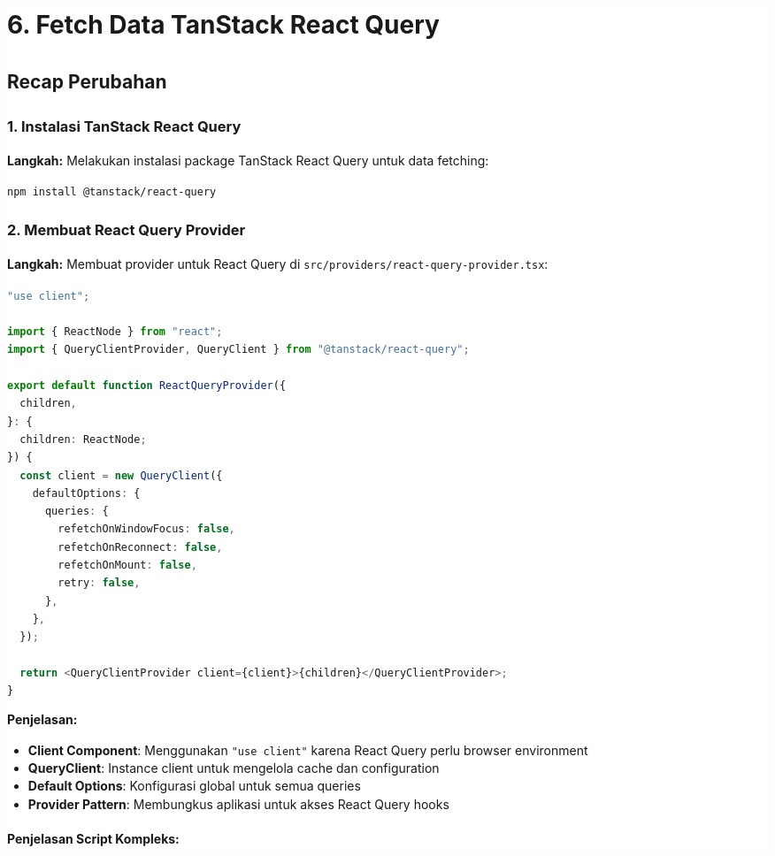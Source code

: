 # 6. Fetch Data TanStack React Query

## Recap Perubahan

### 1. Instalasi TanStack React Query

**Langkah:**
Melakukan instalasi package TanStack React Query untuk data fetching:

```bash
npm install @tanstack/react-query
```

### 2. Membuat React Query Provider

**Langkah:**
Membuat provider untuk React Query di `src/providers/react-query-provider.tsx`:

```typescript
"use client";

import { ReactNode } from "react";
import { QueryClientProvider, QueryClient } from "@tanstack/react-query";

export default function ReactQueryProvider({
  children,
}: {
  children: ReactNode;
}) {
  const client = new QueryClient({
    defaultOptions: {
      queries: {
        refetchOnWindowFocus: false,
        refetchOnReconnect: false,
        refetchOnMount: false,
        retry: false,
      },
    },
  });

  return <QueryClientProvider client={client}>{children}</QueryClientProvider>;
}
```

**Penjelasan:**

- **Client Component**: Menggunakan `"use client"` karena React Query perlu browser environment
- **QueryClient**: Instance client untuk mengelola cache dan configuration
- **Default Options**: Konfigurasi global untuk semua queries
- **Provider Pattern**: Membungkus aplikasi untuk akses React Query hooks

#### **Penjelasan Script Kompleks:**
